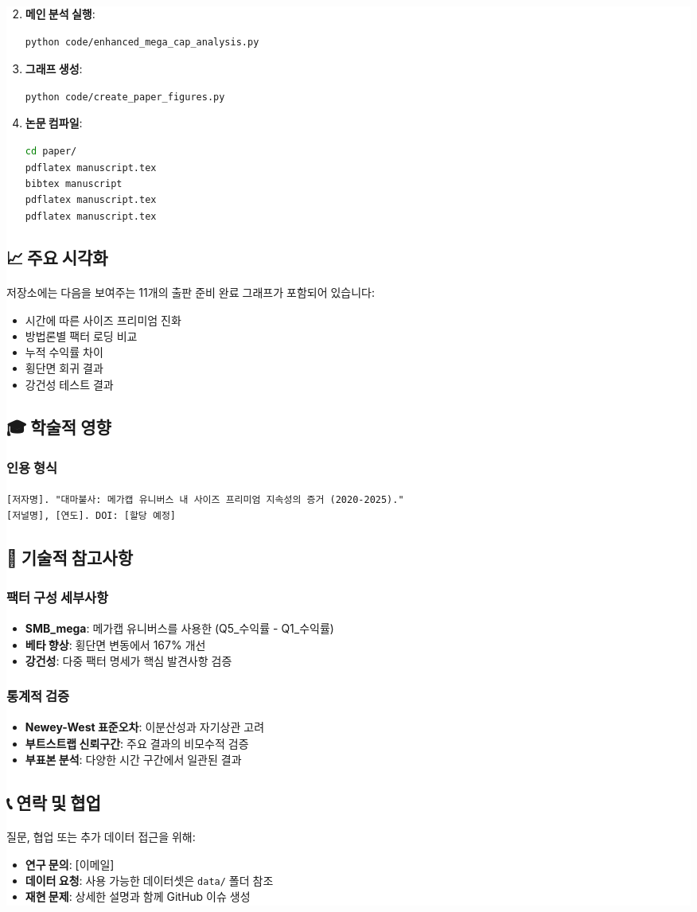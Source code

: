 2. **메인 분석 실행**:
   ```bash
   python code/enhanced_mega_cap_analysis.py
   ```

3. **그래프 생성**:
   ```bash
   python code/create_paper_figures.py
   ```

4. **논문 컴파일**:
   ```bash
   cd paper/
   pdflatex manuscript.tex
   bibtex manuscript
   pdflatex manuscript.tex
   pdflatex manuscript.tex
   ```

## 📈 주요 시각화

저장소에는 다음을 보여주는 11개의 출판 준비 완료 그래프가 포함되어 있습니다:
- 시간에 따른 사이즈 프리미엄 진화
- 방법론별 팩터 로딩 비교  
- 누적 수익률 차이
- 횡단면 회귀 결과
- 강건성 테스트 결과

## 🎓 학술적 영향

### 인용 형식
```
[저자명]. "대마불사: 메가캡 유니버스 내 사이즈 프리미엄 지속성의 증거 (2020-2025)." 
[저널명], [연도]. DOI: [할당 예정]
```

## 🔧 기술적 참고사항

### 팩터 구성 세부사항
- **SMB_mega**: 메가캡 유니버스를 사용한 (Q5_수익률 - Q1_수익률)
- **베타 향상**: 횡단면 변동에서 167% 개선
- **강건성**: 다중 팩터 명세가 핵심 발견사항 검증

### 통계적 검증
- **Newey-West 표준오차**: 이분산성과 자기상관 고려
- **부트스트랩 신뢰구간**: 주요 결과의 비모수적 검증
- **부표본 분석**: 다양한 시간 구간에서 일관된 결과

## 📞 연락 및 협업

질문, 협업 또는 추가 데이터 접근을 위해:
- **연구 문의**: [이메일]
- **데이터 요청**: 사용 가능한 데이터셋은 `data/` 폴더 참조
- **재현 문제**: 상세한 설명과 함께 GitHub 이슈 생성
